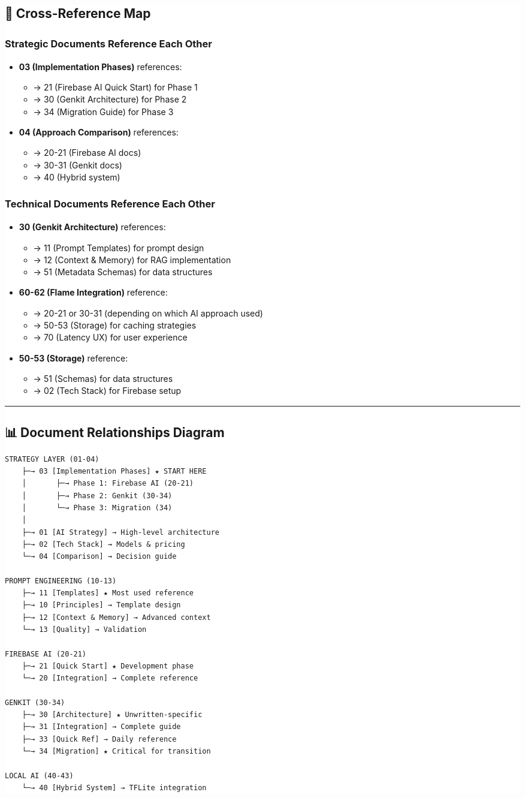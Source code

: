 ## 🔗 Cross-Reference Map

### Strategic Documents Reference Each Other

- **03 (Implementation Phases)** references:
  - → 21 (Firebase AI Quick Start) for Phase 1
  - → 30 (Genkit Architecture) for Phase 2
  - → 34 (Migration Guide) for Phase 3

- **04 (Approach Comparison)** references:
  - → 20-21 (Firebase AI docs)
  - → 30-31 (Genkit docs)
  - → 40 (Hybrid system)

### Technical Documents Reference Each Other

- **30 (Genkit Architecture)** references:
  - → 11 (Prompt Templates) for prompt design
  - → 12 (Context & Memory) for RAG implementation
  - → 51 (Metadata Schemas) for data structures

- **60-62 (Flame Integration)** reference:
  - → 20-21 or 30-31 (depending on which AI approach used)
  - → 50-53 (Storage) for caching strategies
  - → 70 (Latency UX) for user experience

- **50-53 (Storage)** reference:
  - → 51 (Schemas) for data structures
  - → 02 (Tech Stack) for Firebase setup

---

## 📊 Document Relationships Diagram

```
STRATEGY LAYER (01-04)
    ├─→ 03 [Implementation Phases] ★ START HERE
    │       ├─→ Phase 1: Firebase AI (20-21)
    │       ├─→ Phase 2: Genkit (30-34)
    │       └─→ Phase 3: Migration (34)
    │
    ├─→ 01 [AI Strategy] → High-level architecture
    ├─→ 02 [Tech Stack] → Models & pricing
    └─→ 04 [Comparison] → Decision guide

PROMPT ENGINEERING (10-13)
    ├─→ 11 [Templates] ★ Most used reference
    ├─→ 10 [Principles] → Template design
    ├─→ 12 [Context & Memory] → Advanced context
    └─→ 13 [Quality] → Validation

FIREBASE AI (20-21)
    ├─→ 21 [Quick Start] ★ Development phase
    └─→ 20 [Integration] → Complete reference

GENKIT (30-34)
    ├─→ 30 [Architecture] ★ Unwritten-specific
    ├─→ 31 [Integration] → Complete guide
    ├─→ 33 [Quick Ref] → Daily reference
    └─→ 34 [Migration] ★ Critical for transition

LOCAL AI (40-43)
    └─→ 40 [Hybrid System] → TFLite integration

```